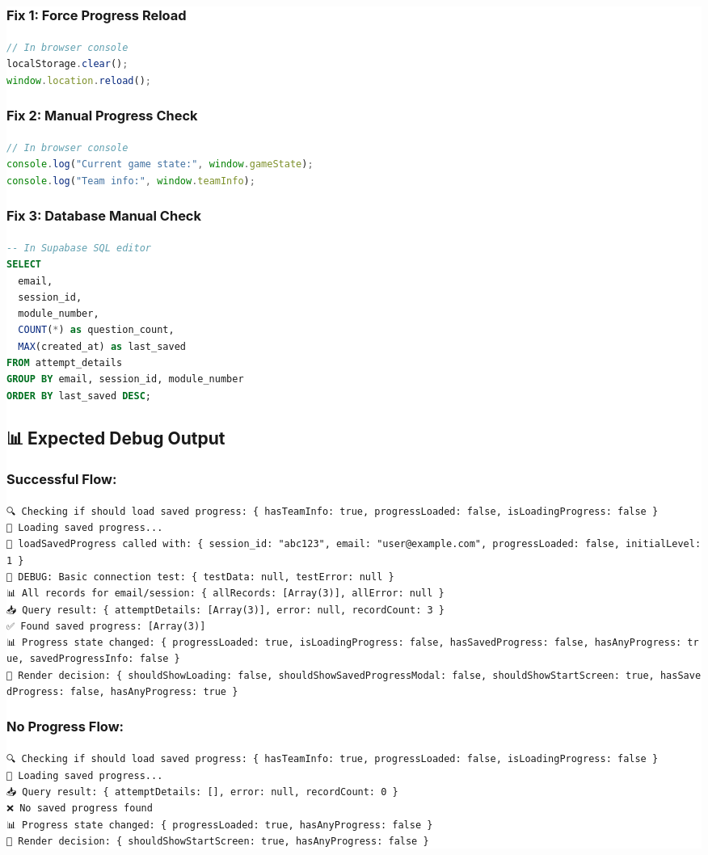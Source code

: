### **Fix 1: Force Progress Reload**
```javascript
// In browser console
localStorage.clear();
window.location.reload();
```

### **Fix 2: Manual Progress Check**
```javascript
// In browser console
console.log("Current game state:", window.gameState);
console.log("Team info:", window.teamInfo);
```

### **Fix 3: Database Manual Check**
```sql
-- In Supabase SQL editor
SELECT 
  email, 
  session_id, 
  module_number, 
  COUNT(*) as question_count,
  MAX(created_at) as last_saved
FROM attempt_details 
GROUP BY email, session_id, module_number
ORDER BY last_saved DESC;
```

## 📊 **Expected Debug Output**

### **Successful Flow:**
```
🔍 Checking if should load saved progress: { hasTeamInfo: true, progressLoaded: false, isLoadingProgress: false }
🚀 Loading saved progress...
🔄 loadSavedProgress called with: { session_id: "abc123", email: "user@example.com", progressLoaded: false, initialLevel: 1 }
🔧 DEBUG: Basic connection test: { testData: null, testError: null }
📊 All records for email/session: { allRecords: [Array(3)], allError: null }
📥 Query result: { attemptDetails: [Array(3)], error: null, recordCount: 3 }
✅ Found saved progress: [Array(3)]
📊 Progress state changed: { progressLoaded: true, isLoadingProgress: false, hasSavedProgress: false, hasAnyProgress: true, savedProgressInfo: false }
🎯 Render decision: { shouldShowLoading: false, shouldShowSavedProgressModal: false, shouldShowStartScreen: true, hasSavedProgress: false, hasAnyProgress: true }
```

### **No Progress Flow:**
```
🔍 Checking if should load saved progress: { hasTeamInfo: true, progressLoaded: false, isLoadingProgress: false }
🚀 Loading saved progress...
📥 Query result: { attemptDetails: [], error: null, recordCount: 0 }
❌ No saved progress found
📊 Progress state changed: { progressLoaded: true, hasAnyProgress: false }
🎯 Render decision: { shouldShowStartScreen: true, hasAnyProgress: false }
```
